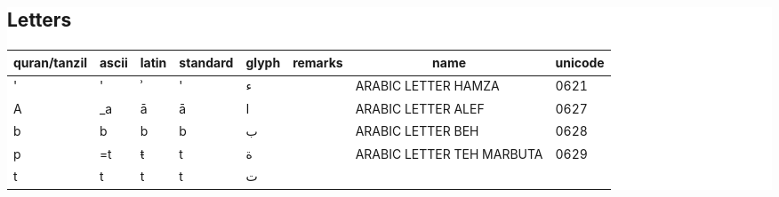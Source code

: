 ## Letters

<table class="chars">
    <thead>
        <tr>
            <th>quran/tanzil</th>
            <th>ascii</th>
            <th>latin</th>
            <th>standard</th>
            <th>glyph</th>
            <th>remarks</th>
            <th>name</th>
            <th>unicode</th>
        </tr>
    </thead>
    <tbody>
<tr>
  <td class="t">'</td>
  <td class="t">'</td>
  <td class="t">ʾ</td>
  <td class="t">'</td>
  <td class="g">ء</td>
  <td class="r"></td>
  <td class="n">ARABIC LETTER HAMZA</td>
  <td class="u">0621</td>
</tr>
<tr>
  <td class="t">A</td>
  <td class="t">&#x005f;a</td>
  <td class="t">ā</td>
  <td class="t">ā</td>
  <td class="g">ا</td>
  <td class="r"></td>
  <td class="n">ARABIC LETTER ALEF</td>
  <td class="u">0627</td>
</tr>
<tr>
  <td class="t">b</td>
  <td class="t">b</td>
  <td class="t">b</td>
  <td class="t">b</td>
  <td class="g">ب</td>
  <td class="r"></td>
  <td class="n">ARABIC LETTER BEH</td>
  <td class="u">0628</td>
</tr>
<tr>
  <td class="t">p</td>
  <td class="t">=t</td>
  <td class="t">ŧ</td>
  <td class="t">t</td>
  <td class="g">ة</td>
  <td class="r"></td>
  <td class="n">ARABIC LETTER TEH MARBUTA</td>
  <td class="u">0629</td>
</tr>
<tr>
  <td class="t">t</td>
  <td class="t">t</td>
  <td class="t">t</td>
  <td class="t">t</td>
  <td class="g">ت</td>
  <td class="r"></td>